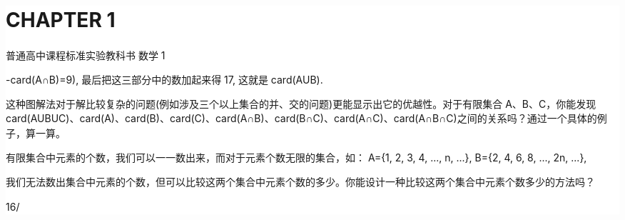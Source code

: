 # CHAPTER 1

普通高中课程标准实验教科书 数学 1

-card(A∩B)=9), 最后把这三部分中的数加起来得 17, 这就是 card(AUB).

这种图解法对于解比较复杂的问题(例如涉及三个以上集合的并、交的问题)更能显示出它的优越性。对于有限集合 A、B、C，你能发现 card(AUBUC)、card(A)、card(B)、card(C)、card(A∩B)、card(B∩C)、card(A∩C)、card(A∩B∩C)之间的关系吗？通过一个具体的例子，算一算。

有限集合中元素的个数，我们可以一一数出来，而对于元素个数无限的集合，如：
A={1, 2, 3, 4, ..., n, ...},
B={2, 4, 6, 8, ..., 2n, ...},

我们无法数出集合中元素的个数，但可以比较这两个集合中元素个数的多少。你能设计一种比较这两个集合中元素个数多少的方法吗？

16/